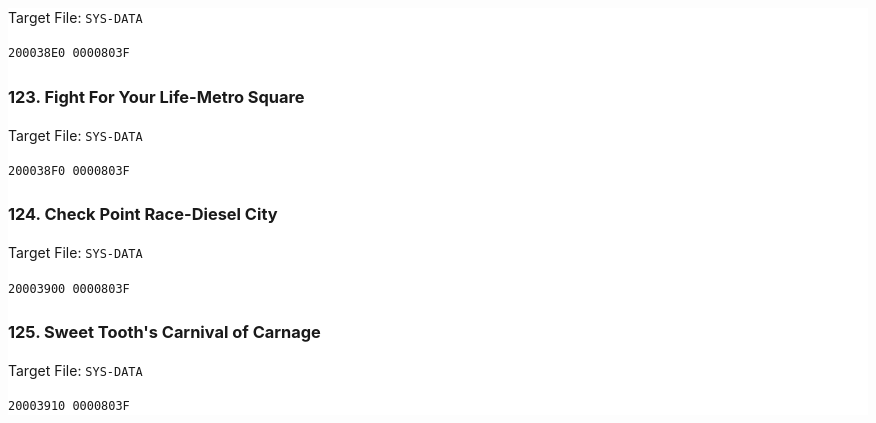Target File: `SYS-DATA`

```
200038E0 0000803F
```

### 123. Fight For Your Life-Metro Square

Target File: `SYS-DATA`

```
200038F0 0000803F
```

### 124. Check Point Race-Diesel City

Target File: `SYS-DATA`

```
20003900 0000803F
```

### 125. Sweet Tooth's Carnival of Carnage

Target File: `SYS-DATA`

```
20003910 0000803F
```

